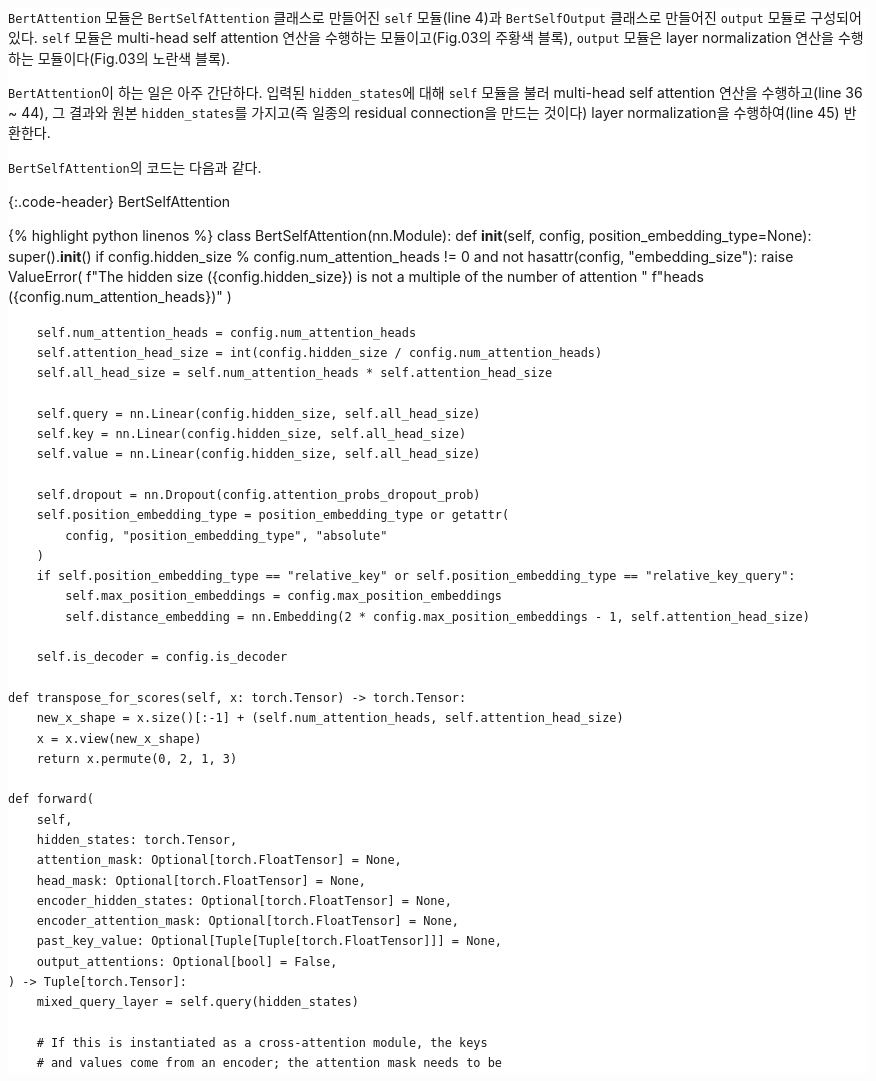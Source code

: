 `BertAttention` 모듈은 `BertSelfAttention` 클래스로 만들어진 `self` 모듈(line 4)과 `BertSelfOutput` 클래스로 만들어진 `output` 모듈로 구성되어 있다. `self` 모듈은 multi-head self attention 연산을 수행하는 모듈이고(Fig.03의 주황색 블록), `output` 모듈은 layer normalization 연산을 수행하는 모듈이다(Fig.03의 노란색 블록).

`BertAttention`이 하는 일은 아주 간단하다. 입력된 `hidden_states`에 대해 `self` 모듈을 불러 multi-head self attention 연산을 수행하고(line 36 ~ 44), 그 결과와 원본 `hidden_states`를 가지고(즉 일종의 residual connection을 만드는 것이다) layer normalization을 수행하여(line 45) 반환한다.

`BertSelfAttention`의 코드는 다음과 같다.

{:.code-header}
BertSelfAttention

{% highlight python linenos %}
class BertSelfAttention(nn.Module):
    def __init__(self, config, position_embedding_type=None):
        super().__init__()
        if config.hidden_size % config.num_attention_heads != 0 and not hasattr(config, "embedding_size"):
            raise ValueError(
                f"The hidden size ({config.hidden_size}) is not a multiple of the number of attention "
                f"heads ({config.num_attention_heads})"
            )

        self.num_attention_heads = config.num_attention_heads
        self.attention_head_size = int(config.hidden_size / config.num_attention_heads)
        self.all_head_size = self.num_attention_heads * self.attention_head_size

        self.query = nn.Linear(config.hidden_size, self.all_head_size)
        self.key = nn.Linear(config.hidden_size, self.all_head_size)
        self.value = nn.Linear(config.hidden_size, self.all_head_size)

        self.dropout = nn.Dropout(config.attention_probs_dropout_prob)
        self.position_embedding_type = position_embedding_type or getattr(
            config, "position_embedding_type", "absolute"
        )
        if self.position_embedding_type == "relative_key" or self.position_embedding_type == "relative_key_query":
            self.max_position_embeddings = config.max_position_embeddings
            self.distance_embedding = nn.Embedding(2 * config.max_position_embeddings - 1, self.attention_head_size)

        self.is_decoder = config.is_decoder

    def transpose_for_scores(self, x: torch.Tensor) -> torch.Tensor:
        new_x_shape = x.size()[:-1] + (self.num_attention_heads, self.attention_head_size)
        x = x.view(new_x_shape)
        return x.permute(0, 2, 1, 3)

    def forward(
        self,
        hidden_states: torch.Tensor,
        attention_mask: Optional[torch.FloatTensor] = None,
        head_mask: Optional[torch.FloatTensor] = None,
        encoder_hidden_states: Optional[torch.FloatTensor] = None,
        encoder_attention_mask: Optional[torch.FloatTensor] = None,
        past_key_value: Optional[Tuple[Tuple[torch.FloatTensor]]] = None,
        output_attentions: Optional[bool] = False,
    ) -> Tuple[torch.Tensor]:
        mixed_query_layer = self.query(hidden_states)

        # If this is instantiated as a cross-attention module, the keys
        # and values come from an encoder; the attention mask needs to be